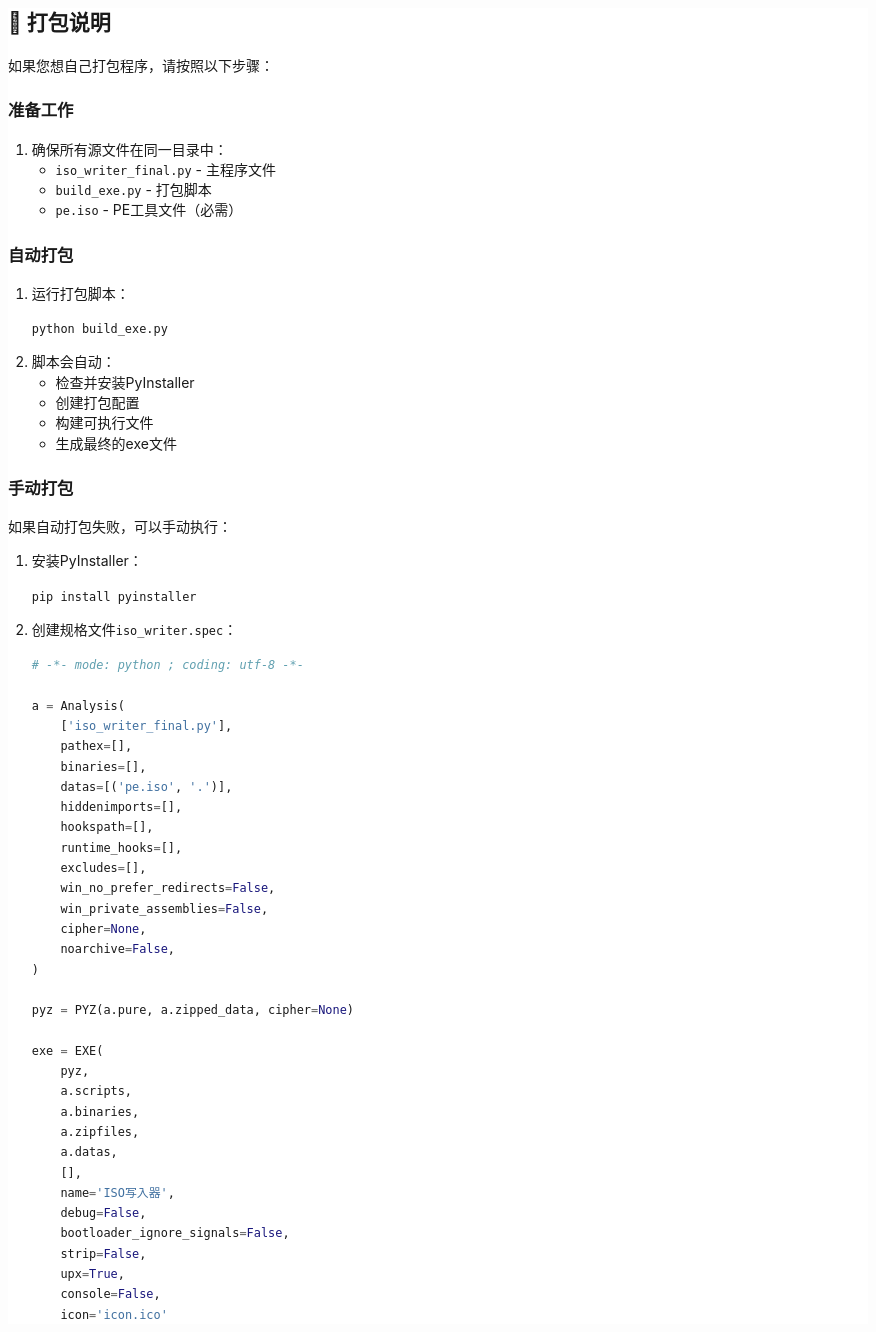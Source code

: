 ## 🔧 打包说明

如果您想自己打包程序，请按照以下步骤：

### 准备工作
1. 确保所有源文件在同一目录中：
   - `iso_writer_final.py` - 主程序文件
   - `build_exe.py` - 打包脚本
   - `pe.iso` - PE工具文件（必需）

### 自动打包
1. 运行打包脚本：
   ```bash
   python build_exe.py
   ```
2. 脚本会自动：
   - 检查并安装PyInstaller
   - 创建打包配置
   - 构建可执行文件
   - 生成最终的exe文件

### 手动打包
如果自动打包失败，可以手动执行：

1. 安装PyInstaller：
   ```bash
   pip install pyinstaller
   ```

2. 创建规格文件`iso_writer.spec`：
   ```python
   # -*- mode: python ; coding: utf-8 -*-
   
   a = Analysis(
       ['iso_writer_final.py'],
       pathex=[],
       binaries=[],
       datas=[('pe.iso', '.')],
       hiddenimports=[],
       hookspath=[],
       runtime_hooks=[],
       excludes=[],
       win_no_prefer_redirects=False,
       win_private_assemblies=False,
       cipher=None,
       noarchive=False,
   )
   
   pyz = PYZ(a.pure, a.zipped_data, cipher=None)
   
   exe = EXE(
       pyz,
       a.scripts,
       a.binaries,
       a.zipfiles,
       a.datas,
       [],
       name='ISO写入器',
       debug=False,
       bootloader_ignore_signals=False,
       strip=False,
       upx=True,
       console=False,
       icon='icon.ico'
   ```